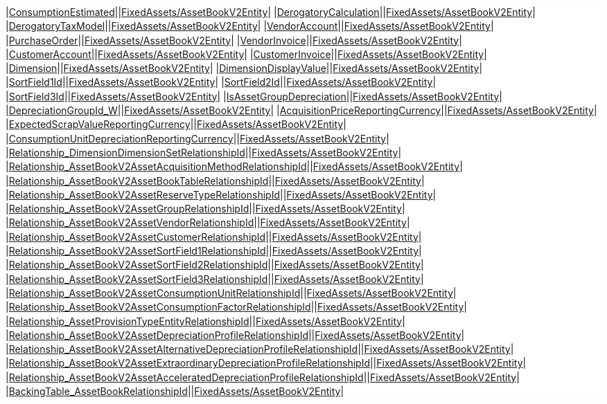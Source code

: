 |[ConsumptionEstimated](#ConsumptionEstimated)||<a href="AssetBookV2Entity.md" target="_blank">FixedAssets/AssetBookV2Entity</a>|
|[DerogatoryCalculation](#DerogatoryCalculation)||<a href="AssetBookV2Entity.md" target="_blank">FixedAssets/AssetBookV2Entity</a>|
|[DerogatoryTaxModel](#DerogatoryTaxModel)||<a href="AssetBookV2Entity.md" target="_blank">FixedAssets/AssetBookV2Entity</a>|
|[VendorAccount](#VendorAccount)||<a href="AssetBookV2Entity.md" target="_blank">FixedAssets/AssetBookV2Entity</a>|
|[PurchaseOrder](#PurchaseOrder)||<a href="AssetBookV2Entity.md" target="_blank">FixedAssets/AssetBookV2Entity</a>|
|[VendorInvoice](#VendorInvoice)||<a href="AssetBookV2Entity.md" target="_blank">FixedAssets/AssetBookV2Entity</a>|
|[CustomerAccount](#CustomerAccount)||<a href="AssetBookV2Entity.md" target="_blank">FixedAssets/AssetBookV2Entity</a>|
|[CustomerInvoice](#CustomerInvoice)||<a href="AssetBookV2Entity.md" target="_blank">FixedAssets/AssetBookV2Entity</a>|
|[Dimension](#Dimension)||<a href="AssetBookV2Entity.md" target="_blank">FixedAssets/AssetBookV2Entity</a>|
|[DimensionDisplayValue](#DimensionDisplayValue)||<a href="AssetBookV2Entity.md" target="_blank">FixedAssets/AssetBookV2Entity</a>|
|[SortField1Id](#SortField1Id)||<a href="AssetBookV2Entity.md" target="_blank">FixedAssets/AssetBookV2Entity</a>|
|[SortField2Id](#SortField2Id)||<a href="AssetBookV2Entity.md" target="_blank">FixedAssets/AssetBookV2Entity</a>|
|[SortField3Id](#SortField3Id)||<a href="AssetBookV2Entity.md" target="_blank">FixedAssets/AssetBookV2Entity</a>|
|[IsAssetGroupDepreciation](#IsAssetGroupDepreciation)||<a href="AssetBookV2Entity.md" target="_blank">FixedAssets/AssetBookV2Entity</a>|
|[DepreciationGroupId_W](#DepreciationGroupId_W)||<a href="AssetBookV2Entity.md" target="_blank">FixedAssets/AssetBookV2Entity</a>|
|[AcquisitionPriceReportingCurrency](#AcquisitionPriceReportingCurrency)||<a href="AssetBookV2Entity.md" target="_blank">FixedAssets/AssetBookV2Entity</a>|
|[ExpectedScrapValueReportingCurrency](#ExpectedScrapValueReportingCurrency)||<a href="AssetBookV2Entity.md" target="_blank">FixedAssets/AssetBookV2Entity</a>|
|[ConsumptionUnitDepreciationReportingCurrency](#ConsumptionUnitDepreciationReportingCurrency)||<a href="AssetBookV2Entity.md" target="_blank">FixedAssets/AssetBookV2Entity</a>|
|[Relationship_DimensionDimensionSetRelationshipId](#Relationship_DimensionDimensionSetRelationshipId)||<a href="AssetBookV2Entity.md" target="_blank">FixedAssets/AssetBookV2Entity</a>|
|[Relationship_AssetBookV2AssetAcquisitionMethodRelationshipId](#Relationship_AssetBookV2AssetAcquisitionMethodRelationshipId)||<a href="AssetBookV2Entity.md" target="_blank">FixedAssets/AssetBookV2Entity</a>|
|[Relationship_AssetBookV2AssetBookTableRelationshipId](#Relationship_AssetBookV2AssetBookTableRelationshipId)||<a href="AssetBookV2Entity.md" target="_blank">FixedAssets/AssetBookV2Entity</a>|
|[Relationship_AssetBookV2AssetReserveTypeRelationshipId](#Relationship_AssetBookV2AssetReserveTypeRelationshipId)||<a href="AssetBookV2Entity.md" target="_blank">FixedAssets/AssetBookV2Entity</a>|
|[Relationship_AssetBookV2AssetGroupRelationshipId](#Relationship_AssetBookV2AssetGroupRelationshipId)||<a href="AssetBookV2Entity.md" target="_blank">FixedAssets/AssetBookV2Entity</a>|
|[Relationship_AssetBookV2AssetVendorRelationshipId](#Relationship_AssetBookV2AssetVendorRelationshipId)||<a href="AssetBookV2Entity.md" target="_blank">FixedAssets/AssetBookV2Entity</a>|
|[Relationship_AssetBookV2AssetCustomerRelationshipId](#Relationship_AssetBookV2AssetCustomerRelationshipId)||<a href="AssetBookV2Entity.md" target="_blank">FixedAssets/AssetBookV2Entity</a>|
|[Relationship_AssetBookV2AssetSortField1RelationshipId](#Relationship_AssetBookV2AssetSortField1RelationshipId)||<a href="AssetBookV2Entity.md" target="_blank">FixedAssets/AssetBookV2Entity</a>|
|[Relationship_AssetBookV2AssetSortField2RelationshipId](#Relationship_AssetBookV2AssetSortField2RelationshipId)||<a href="AssetBookV2Entity.md" target="_blank">FixedAssets/AssetBookV2Entity</a>|
|[Relationship_AssetBookV2AssetSortField3RelationshipId](#Relationship_AssetBookV2AssetSortField3RelationshipId)||<a href="AssetBookV2Entity.md" target="_blank">FixedAssets/AssetBookV2Entity</a>|
|[Relationship_AssetBookV2AssetConsumptionUnitRelationshipId](#Relationship_AssetBookV2AssetConsumptionUnitRelationshipId)||<a href="AssetBookV2Entity.md" target="_blank">FixedAssets/AssetBookV2Entity</a>|
|[Relationship_AssetBookV2AssetConsumptionFactorRelationshipId](#Relationship_AssetBookV2AssetConsumptionFactorRelationshipId)||<a href="AssetBookV2Entity.md" target="_blank">FixedAssets/AssetBookV2Entity</a>|
|[Relationship_AssetProvisionTypeEntityRelationshipId](#Relationship_AssetProvisionTypeEntityRelationshipId)||<a href="AssetBookV2Entity.md" target="_blank">FixedAssets/AssetBookV2Entity</a>|
|[Relationship_AssetBookV2AssetDepreciationProfileRelationshipId](#Relationship_AssetBookV2AssetDepreciationProfileRelationshipId)||<a href="AssetBookV2Entity.md" target="_blank">FixedAssets/AssetBookV2Entity</a>|
|[Relationship_AssetBookV2AssetAlternativeDepreciationProfileRelationshipId](#Relationship_AssetBookV2AssetAlternativeDepreciationProfileRelationshipId)||<a href="AssetBookV2Entity.md" target="_blank">FixedAssets/AssetBookV2Entity</a>|
|[Relationship_AssetBookV2AssetExtraordinaryDepreciationProfileRelationshipId](#Relationship_AssetBookV2AssetExtraordinaryDepreciationProfileRelationshipId)||<a href="AssetBookV2Entity.md" target="_blank">FixedAssets/AssetBookV2Entity</a>|
|[Relationship_AssetBookV2AssetAcceleratedDepreciationProfileRelationshipId](#Relationship_AssetBookV2AssetAcceleratedDepreciationProfileRelationshipId)||<a href="AssetBookV2Entity.md" target="_blank">FixedAssets/AssetBookV2Entity</a>|
|[BackingTable_AssetBookRelationshipId](#BackingTable_AssetBookRelationshipId)||<a href="AssetBookV2Entity.md" target="_blank">FixedAssets/AssetBookV2Entity</a>|